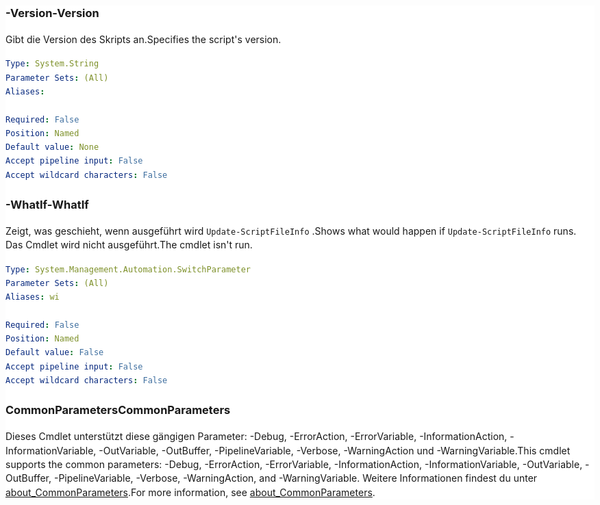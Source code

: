 ### <span data-ttu-id="26d20-169">-Version</span><span class="sxs-lookup"><span data-stu-id="26d20-169">-Version</span></span>

<span data-ttu-id="26d20-170">Gibt die Version des Skripts an.</span><span class="sxs-lookup"><span data-stu-id="26d20-170">Specifies the script's version.</span></span>

```yaml
Type: System.String
Parameter Sets: (All)
Aliases:

Required: False
Position: Named
Default value: None
Accept pipeline input: False
Accept wildcard characters: False
```

### <span data-ttu-id="26d20-171">-WhatIf</span><span class="sxs-lookup"><span data-stu-id="26d20-171">-WhatIf</span></span>

<span data-ttu-id="26d20-172">Zeigt, was geschieht, wenn ausgeführt wird `Update-ScriptFileInfo` .</span><span class="sxs-lookup"><span data-stu-id="26d20-172">Shows what would happen if `Update-ScriptFileInfo` runs.</span></span> <span data-ttu-id="26d20-173">Das Cmdlet wird nicht ausgeführt.</span><span class="sxs-lookup"><span data-stu-id="26d20-173">The cmdlet isn't run.</span></span>

```yaml
Type: System.Management.Automation.SwitchParameter
Parameter Sets: (All)
Aliases: wi

Required: False
Position: Named
Default value: False
Accept pipeline input: False
Accept wildcard characters: False
```

### <span data-ttu-id="26d20-174">CommonParameters</span><span class="sxs-lookup"><span data-stu-id="26d20-174">CommonParameters</span></span>

<span data-ttu-id="26d20-175">Dieses Cmdlet unterstützt diese gängigen Parameter: -Debug, -ErrorAction, -ErrorVariable, -InformationAction, -InformationVariable, -OutVariable, -OutBuffer, -PipelineVariable, -Verbose, -WarningAction und -WarningVariable.</span><span class="sxs-lookup"><span data-stu-id="26d20-175">This cmdlet supports the common parameters: -Debug, -ErrorAction, -ErrorVariable, -InformationAction, -InformationVariable, -OutVariable, -OutBuffer, -PipelineVariable, -Verbose, -WarningAction, and -WarningVariable.</span></span> <span data-ttu-id="26d20-176">Weitere Informationen findest du unter [about_CommonParameters](https://go.microsoft.com/fwlink/?LinkID=113216).</span><span class="sxs-lookup"><span data-stu-id="26d20-176">For more information, see [about_CommonParameters](https://go.microsoft.com/fwlink/?LinkID=113216).</span></span>
